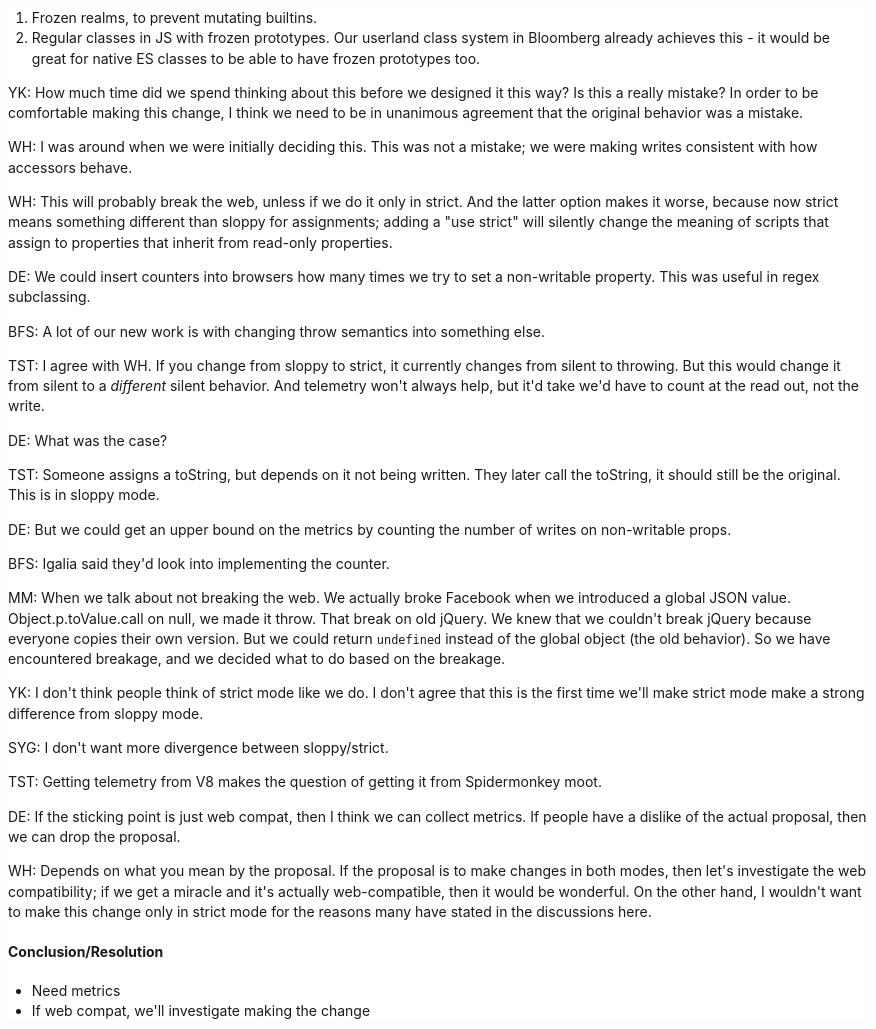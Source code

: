 1. Frozen realms, to prevent mutating builtins.
2. Regular classes in JS with frozen prototypes. Our userland class system in Bloomberg already achieves this - it would be great for native ES classes to be able to have frozen prototypes too.

YK: How much time did we spend thinking about this before we designed it this way? Is this a really mistake? In order to be comfortable making this change, I think we need to be in unanimous agreement that the original behavior was a mistake.

WH: I was around when we were initially deciding this. This was not a mistake; we were making writes consistent with how accessors behave.

WH: This will probably break the web, unless if we do it only in strict. And the latter option makes it worse, because now strict means something different than sloppy for assignments; adding a "use strict" will silently change the meaning of scripts that assign to properties that inherit from read-only properties.

DE: We could insert counters into browsers how many times we try to set a non-writable property. This was useful in regex subclassing.

BFS: A lot of our new work is with changing throw semantics into something else.

TST: I agree with WH. If you change from sloppy to strict, it currently changes from silent to throwing. But this would change it from silent to a _different_ silent behavior. And telemetry won't always help, but it'd take we'd have to count at the read out, not the write.

DE: What was the case?

TST: Someone assigns a toString, but depends on it not being written. They later call the toString, it should still be the original. This is in sloppy mode.

DE: But we could get an upper bound on the metrics by counting the number of writes on non-writable props.

BFS: Igalia said they'd look into implementing the counter.

MM: When we talk about not breaking the web. We actually broke Facebook when we introduced a global JSON value. Object.p.toValue.call on null, we made it throw. That break on old jQuery. We knew that we couldn't break jQuery because everyone copies their own version. But we could return `undefined` instead of the global object (the old behavior). So we have encountered breakage, and we decided what to do based on the breakage.

YK: I don't think people think of strict mode like we do. I don't agree that this is the first time we'll make strict mode make a strong difference from sloppy mode.

SYG: I don't want more divergence between sloppy/strict.

TST: Getting telemetry from V8 makes the question of getting it from Spidermonkey moot.

DE: If the sticking point is just web compat, then I think we can collect metrics. If people have a dislike of the actual proposal, then we can drop the proposal.

WH: Depends on what you mean by the proposal. If the proposal is to make changes in both modes, then let's investigate the web compatibility; if we get a miracle and it's actually web-compatible, then it would be wonderful. On the other hand, I wouldn't want to make this change only in strict mode for the reasons many have stated in the discussions here.

#### Conclusion/Resolution

- Need metrics
- If web compat, we'll investigate making the change
